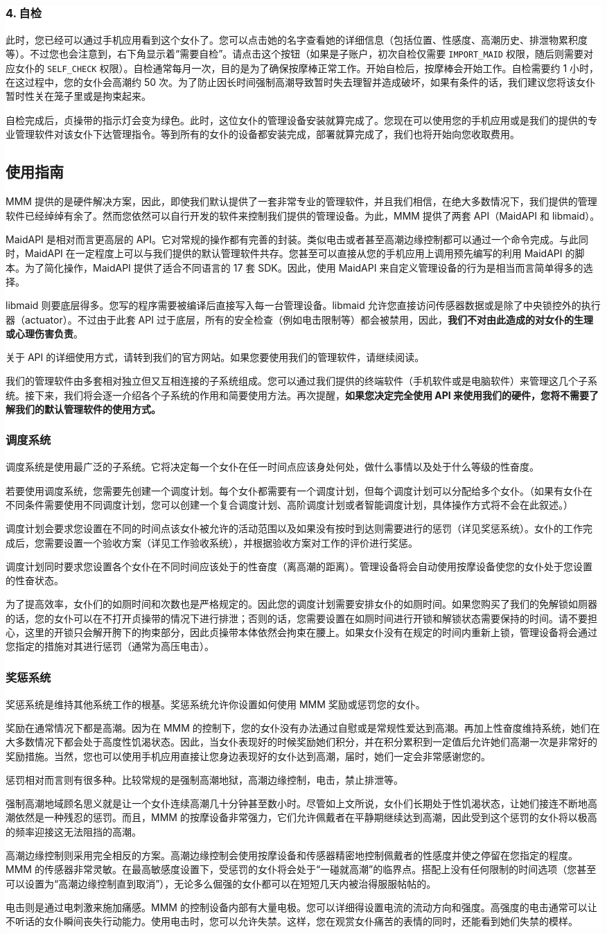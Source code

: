 ### 4. 自检

此时，您已经可以通过手机应用看到这个女仆了。您可以点击她的名字查看她的详细信息（包括位置、性感度、高潮历史、排泄物累积度等）。不过您也会注意到，右下角显示着“需要自检”。请点击这个按钮（如果是子账户，初次自检仅需要 `IMPORT_MAID` 权限，随后则需要对应女仆的 `SELF_CHECK` 权限）。自检通常每月一次，目的是为了确保按摩棒正常工作。开始自检后，按摩棒会开始工作。自检需要约 1 小时，在这过程中，您的女仆会高潮约 50 次。为了防止因长时间强制高潮导致暂时失去理智并造成破坏，如果有条件的话，我们建议您将该女仆暂时性关在笼子里或是拘束起来。

自检完成后，贞操带的指示灯会变为绿色。此时，这位女仆的管理设备安装就算完成了。您现在可以使用您的手机应用或是我们的提供的专业管理软件对该女仆下达管理指令。等到所有的女仆的设备都安装完成，部署就算完成了，我们也将开始向您收取费用。

## 使用指南
MMM 提供的是硬件解决方案，因此，即使我们默认提供了一套非常专业的管理软件，并且我们相信，在绝大多数情况下，我们提供的管理软件已经绰绰有余了。然而您依然可以自行开发的软件来控制我们提供的管理设备。为此，MMM 提供了两套 API（MaidAPI 和 libmaid）。

MaidAPI 是相对而言更高层的 API。它对常规的操作都有完善的封装。类似电击或者甚至高潮边缘控制都可以通过一个命令完成。与此同时，MaidAPI 在一定程度上可以与我们提供的默认管理软件共存。您甚至可以直接从您的手机应用上调用预先编写的利用 MaidAPI 的脚本。为了简化操作，MaidAPI 提供了适合不同语言的 17 套 SDK。因此，使用 MaidAPI 来自定义管理设备的行为是相当而言简单得多的选择。

libmaid 则要底层得多。您写的程序需要被编译后直接写入每一台管理设备。libmaid 允许您直接访问传感器数据或是除了中央锁控外的执行器（actuator）。不过由于此套 API 过于底层，所有的安全检查（例如电击限制等）都会被禁用，因此，**我们不对由此造成的对女仆的生理或心理伤害负责**。

关于 API 的详细使用方式，请转到我们的官方网站。如果您要使用我们的管理软件，请继续阅读。

我们的管理软件由多套相对独立但又互相连接的子系统组成。您可以通过我们提供的终端软件（手机软件或是电脑软件）来管理这几个子系统。接下来，我们将会逐一介绍各个子系统的作用和简要使用方法。再次提醒，**如果您决定完全使用 API 来使用我们的硬件，您将不需要了解我们的默认管理软件的使用方式。**

### 调度系统
调度系统是使用最广泛的子系统。它将决定每一个女仆在任一时间点应该身处何处，做什么事情以及处于什么等级的性奋度。

若要使用调度系统，您需要先创建一个调度计划。每个女仆都需要有一个调度计划，但每个调度计划可以分配给多个女仆。（如果有女仆在不同条件需要使用不同调度计划，您可以创建一个复合调度计划、高阶调度计划或者智能调度计划，具体操作方式将不会在此叙述。）

调度计划会要求您设置在不同的时间点该女仆被允许的活动范围以及如果没有按时到达则需要进行的惩罚（详见奖惩系统）。女仆的工作完成后，您需要设置一个验收方案（详见工作验收系统），并根据验收方案对工作的评价进行奖惩。

调度计划同时要求您设置各个女仆在不同时间应该处于的性奋度（离高潮的距离）。管理设备将会自动使用按摩设备使您的女仆处于您设置的性奋状态。

为了提高效率，女仆们的如厕时间和次数也是严格规定的。因此您的调度计划需要安排女仆的如厕时间。如果您购买了我们的免解锁如厕器的话，您的女仆可以在不打开贞操带的情况下进行排泄；否则的话，您需要设置在如厕时间进行开锁和解锁状态需要保持的时间。请不要担心，这里的开锁只会解开胯下的拘束部分，因此贞操带本体依然会拘束在腰上。如果女仆没有在规定的时间内重新上锁，管理设备将会通过您指定的措施对其进行惩罚（通常为高压电击）。

### 奖惩系统
奖惩系统是维持其他系统工作的根基。奖惩系统允许你设置如何使用 MMM 奖励或惩罚您的女仆。

奖励在通常情况下都是高潮。因为在 MMM 的控制下，您的女仆没有办法通过自慰或是常规性爱达到高潮。再加上性奋度维持系统，她们在大多数情况下都会处于高度性饥渴状态。因此，当女仆表现好的时候奖励她们积分，并在积分累积到一定值后允许她们高潮一次是非常好的奖励措施。当然，您也可以使用手机应用直接让您身边表现好的女仆达到高潮，届时，她们一定会非常感谢您的。

惩罚相对而言则有很多种。比较常规的是强制高潮地狱，高潮边缘控制，电击，禁止排泄等。

强制高潮地域顾名思义就是让一个女仆连续高潮几十分钟甚至数小时。尽管如上文所说，女仆们长期处于性饥渴状态，让她们接连不断地高潮依然是一种残忍的惩罚。而且，MMM 的按摩设备非常强力，它们允许佩戴者在平静期继续达到高潮，因此受到这个惩罚的女仆将以极高的频率迎接这无法阻挡的高潮。

高潮边缘控制则采用完全相反的方案。高潮边缘控制会使用按摩设备和传感器精密地控制佩戴者的性感度并使之停留在您指定的程度。MMM 的传感器非常灵敏。在最高敏感度设置下，受惩罚的女仆将会处于“一碰就高潮”的临界点。搭配上没有任何限制的时间选项（您甚至可以设置为“高潮边缘控制直到取消”），无论多么倔强的女仆都可以在短短几天内被治得服服帖帖的。

电击则是通过电刺激来施加痛感。MMM 的控制设备内部有大量电极。您可以详细得设置电流的流动方向和强度。高强度的电击通常可以让不听话的女仆瞬间丧失行动能力。使用电击时，您可以允许失禁。这样，您在观赏女仆痛苦的表情的同时，还能看到她们失禁的模样。
